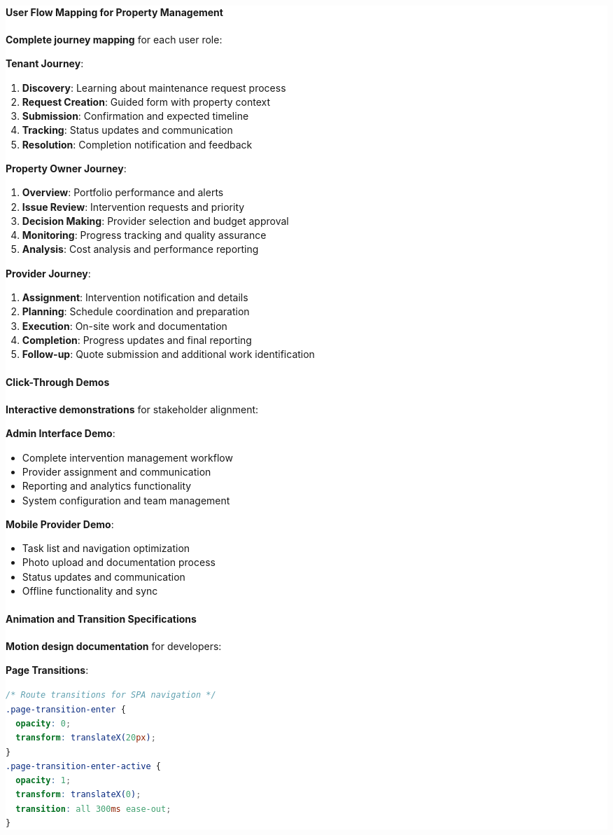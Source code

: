 #### User Flow Mapping for Property Management
**Complete journey mapping** for each user role:

**Tenant Journey**:
1. **Discovery**: Learning about maintenance request process
2. **Request Creation**: Guided form with property context
3. **Submission**: Confirmation and expected timeline
4. **Tracking**: Status updates and communication
5. **Resolution**: Completion notification and feedback

**Property Owner Journey**:
1. **Overview**: Portfolio performance and alerts
2. **Issue Review**: Intervention requests and priority
3. **Decision Making**: Provider selection and budget approval
4. **Monitoring**: Progress tracking and quality assurance
5. **Analysis**: Cost analysis and performance reporting

**Provider Journey**:
1. **Assignment**: Intervention notification and details
2. **Planning**: Schedule coordination and preparation
3. **Execution**: On-site work and documentation
4. **Completion**: Progress updates and final reporting
5. **Follow-up**: Quote submission and additional work identification

#### Click-Through Demos
**Interactive demonstrations** for stakeholder alignment:

**Admin Interface Demo**:
- Complete intervention management workflow
- Provider assignment and communication
- Reporting and analytics functionality
- System configuration and team management

**Mobile Provider Demo**:
- Task list and navigation optimization
- Photo upload and documentation process
- Status updates and communication
- Offline functionality and sync

#### Animation and Transition Specifications
**Motion design documentation** for developers:

**Page Transitions**:
```css
/* Route transitions for SPA navigation */
.page-transition-enter {
  opacity: 0;
  transform: translateX(20px);
}
.page-transition-enter-active {
  opacity: 1;
  transform: translateX(0);
  transition: all 300ms ease-out;
}
```
